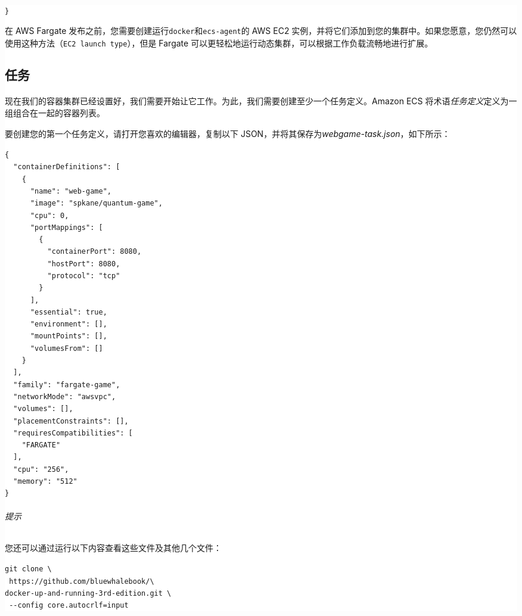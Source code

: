 ```
}
```

在 AWS Fargate 发布之前，您需要创建运行`docker`和`ecs-agent`的 AWS EC2 实例，并将它们添加到您的集群中。如果您愿意，您仍然可以使用这种方法（`EC2 launch type`），但是 Fargate 可以更轻松地运行动态集群，可以根据工作负载流畅地进行扩展。

## 任务

现在我们的容器集群已经设置好，我们需要开始让它工作。为此，我们需要创建至少一个任务定义。Amazon ECS 将术语*任务定义*定义为一组组合在一起的容器列表。

要创建您的第一个任务定义，请打开您喜欢的编辑器，复制以下 JSON，并将其保存为*webgame-task.json*，如下所示：

```
{
  "containerDefinitions": [
    {
      "name": "web-game",
      "image": "spkane/quantum-game",
      "cpu": 0,
      "portMappings": [
        {
          "containerPort": 8080,
          "hostPort": 8080,
          "protocol": "tcp"
        }
      ],
      "essential": true,
      "environment": [],
      "mountPoints": [],
      "volumesFrom": []
    }
  ],
  "family": "fargate-game",
  "networkMode": "awsvpc",
  "volumes": [],
  "placementConstraints": [],
  "requiresCompatibilities": [
    "FARGATE"
  ],
  "cpu": "256",
  "memory": "512"
}
```

###### 提示

您还可以通过运行以下内容查看这些文件及其他几个文件：

```
git clone \
 https://github.com/bluewhalebook/\
docker-up-and-running-3rd-edition.git \
 --config core.autocrlf=input
```
